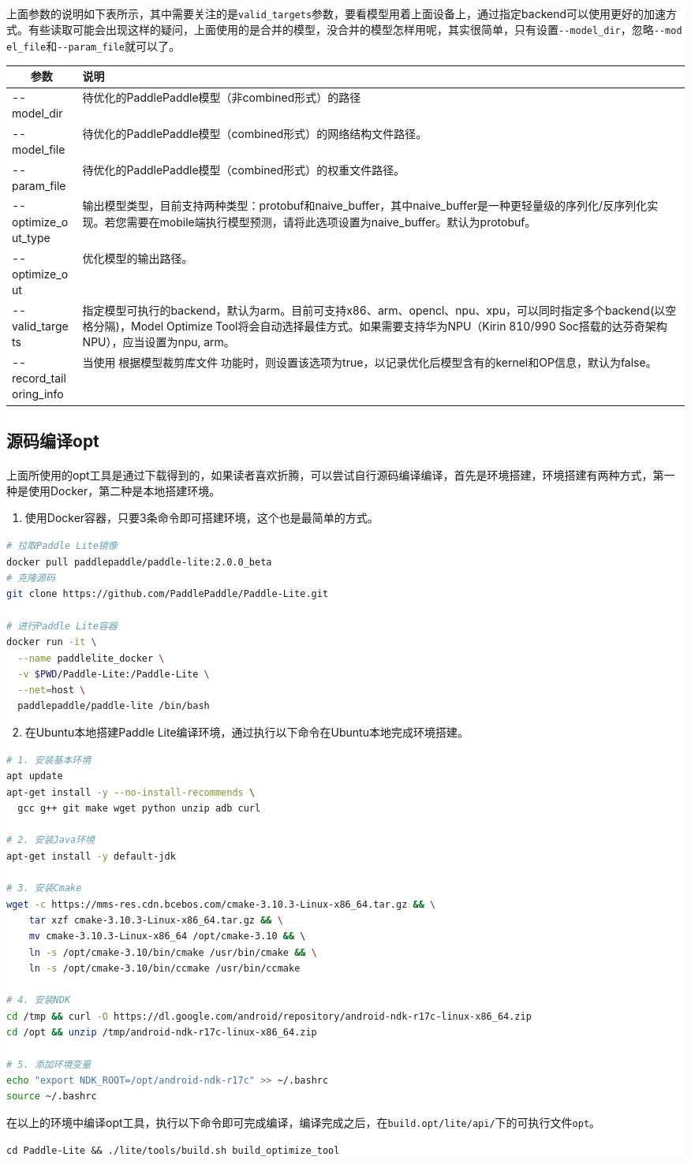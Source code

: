 上面参数的说明如下表所示，其中需要关注的是`valid_targets`参数，要看模型用着上面设备上，通过指定backend可以使用更好的加速方式。有些读取可能会出现这样的疑问，上面使用的是合并的模型，没合并的模型怎样用呢，其实很简单，只有设置`--model_dir`，忽略`--model_file`和`--param_file`就可以了。

| 参数 |	说明 |
|--|:--|
| --model_dir | 待优化的PaddlePaddle模型（非combined形式）的路径 |
| --model_file	 | 待优化的PaddlePaddle模型（combined形式）的网络结构文件路径。 |
| --param_file	 | 待优化的PaddlePaddle模型（combined形式）的权重文件路径。 |
| --optimize_out_type | 	输出模型类型，目前支持两种类型：protobuf和naive_buffer，其中naive_buffer是一种更轻量级的序列化/反序列化实现。若您需要在mobile端执行模型预测，请将此选项设置为naive_buffer。默认为protobuf。 |
| --optimize_out	 | 优化模型的输出路径。 |
| --valid_targets	 | 指定模型可执行的backend，默认为arm。目前可支持x86、arm、opencl、npu、xpu，可以同时指定多个backend(以空格分隔)，Model Optimize Tool将会自动选择最佳方式。如果需要支持华为NPU（Kirin 810/990 Soc搭载的达芬奇架构NPU），应当设置为npu, arm。 |
| --record_tailoring_info	 | 当使用 根据模型裁剪库文件 功能时，则设置该选项为true，以记录优化后模型含有的kernel和OP信息，默认为false。 |


## 源码编译opt
上面所使用的opt工具是通过下载得到的，如果读者喜欢折腾，可以尝试自行源码编译编译，首先是环境搭建，环境搭建有两种方式，第一种是使用Docker，第二种是本地搭建环境。

1. 使用Docker容器，只要3条命令即可搭建环境，这个也是最简单的方式。
```bash
# 拉取Paddle Lite镜像
docker pull paddlepaddle/paddle-lite:2.0.0_beta
# 克隆源码
git clone https://github.com/PaddlePaddle/Paddle-Lite.git

# 进行Paddle Lite容器
docker run -it \
  --name paddlelite_docker \
  -v $PWD/Paddle-Lite:/Paddle-Lite \
  --net=host \
  paddlepaddle/paddle-lite /bin/bash
```

2. 在Ubuntu本地搭建Paddle Lite编译环境，通过执行以下命令在Ubuntu本地完成环境搭建。

```bash
# 1. 安装基本环境
apt update
apt-get install -y --no-install-recommends \
  gcc g++ git make wget python unzip adb curl

# 2. 安装Java环境
apt-get install -y default-jdk

# 3. 安装Cmake
wget -c https://mms-res.cdn.bcebos.com/cmake-3.10.3-Linux-x86_64.tar.gz && \
    tar xzf cmake-3.10.3-Linux-x86_64.tar.gz && \
    mv cmake-3.10.3-Linux-x86_64 /opt/cmake-3.10 && \  
    ln -s /opt/cmake-3.10/bin/cmake /usr/bin/cmake && \
    ln -s /opt/cmake-3.10/bin/ccmake /usr/bin/ccmake

# 4. 安装NDK
cd /tmp && curl -O https://dl.google.com/android/repository/android-ndk-r17c-linux-x86_64.zip
cd /opt && unzip /tmp/android-ndk-r17c-linux-x86_64.zip

# 5. 添加环境变量
echo "export NDK_ROOT=/opt/android-ndk-r17c" >> ~/.bashrc
source ~/.bashrc
```

在以上的环境中编译opt工具，执行以下命令即可完成编译，编译完成之后，在`build.opt/lite/api/`下的可执行文件`opt`。
```
cd Paddle-Lite && ./lite/tools/build.sh build_optimize_tool
```
